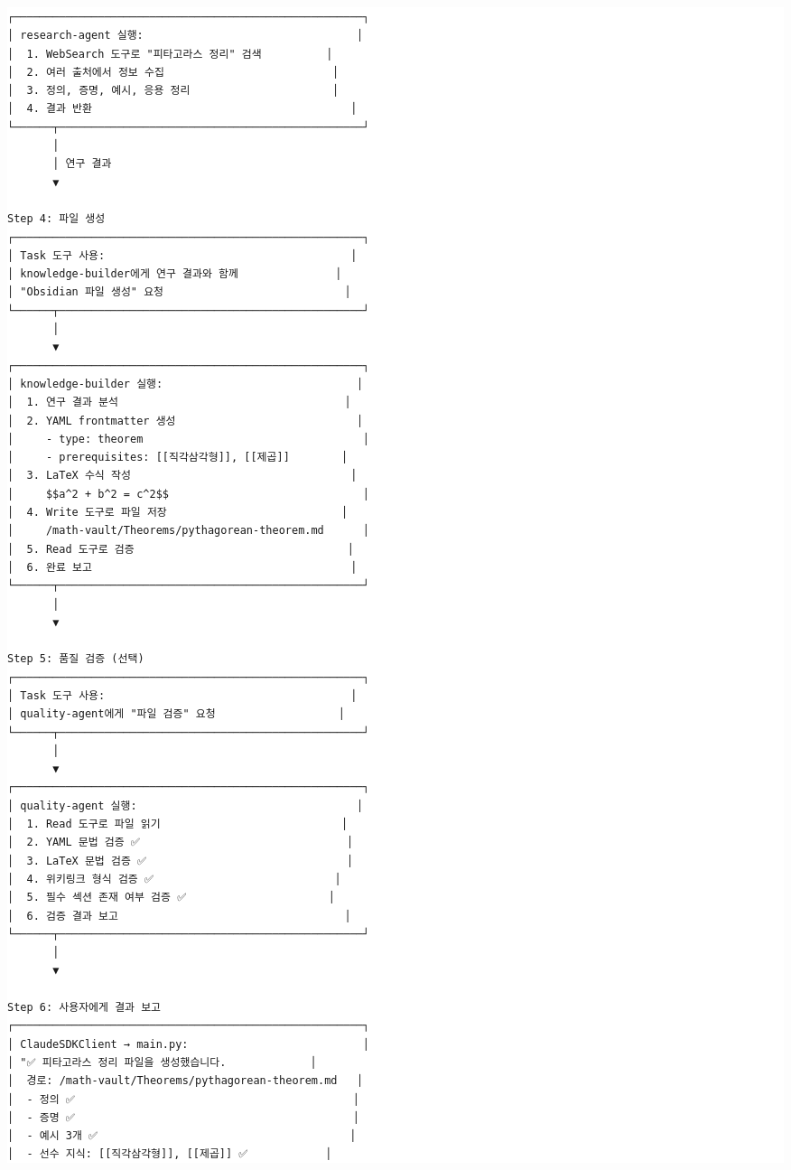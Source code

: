 ```
┌──────────────────────────────────────────────────────┐
│ research-agent 실행:                                 │
│  1. WebSearch 도구로 "피타고라스 정리" 검색          │
│  2. 여러 출처에서 정보 수집                          │
│  3. 정의, 증명, 예시, 응용 정리                      │
│  4. 결과 반환                                        │
└──────┬───────────────────────────────────────────────┘
       │
       │ 연구 결과
       ▼

Step 4: 파일 생성
┌──────────────────────────────────────────────────────┐
│ Task 도구 사용:                                      │
│ knowledge-builder에게 연구 결과와 함께               │
│ "Obsidian 파일 생성" 요청                            │
└──────┬───────────────────────────────────────────────┘
       │
       ▼
┌──────────────────────────────────────────────────────┐
│ knowledge-builder 실행:                              │
│  1. 연구 결과 분석                                   │
│  2. YAML frontmatter 생성                            │
│     - type: theorem                                  │
│     - prerequisites: [[직각삼각형]], [[제곱]]        │
│  3. LaTeX 수식 작성                                  │
│     $$a^2 + b^2 = c^2$$                              │
│  4. Write 도구로 파일 저장                           │
│     /math-vault/Theorems/pythagorean-theorem.md      │
│  5. Read 도구로 검증                                 │
│  6. 완료 보고                                        │
└──────┬───────────────────────────────────────────────┘
       │
       ▼

Step 5: 품질 검증 (선택)
┌──────────────────────────────────────────────────────┐
│ Task 도구 사용:                                      │
│ quality-agent에게 "파일 검증" 요청                   │
└──────┬───────────────────────────────────────────────┘
       │
       ▼
┌──────────────────────────────────────────────────────┐
│ quality-agent 실행:                                  │
│  1. Read 도구로 파일 읽기                            │
│  2. YAML 문법 검증 ✅                                │
│  3. LaTeX 문법 검증 ✅                               │
│  4. 위키링크 형식 검증 ✅                            │
│  5. 필수 섹션 존재 여부 검증 ✅                      │
│  6. 검증 결과 보고                                   │
└──────┬───────────────────────────────────────────────┘
       │
       ▼

Step 6: 사용자에게 결과 보고
┌──────────────────────────────────────────────────────┐
│ ClaudeSDKClient → main.py:                           │
│ "✅ 피타고라스 정리 파일을 생성했습니다.             │
│  경로: /math-vault/Theorems/pythagorean-theorem.md   │
│  - 정의 ✅                                           │
│  - 증명 ✅                                           │
│  - 예시 3개 ✅                                       │
│  - 선수 지식: [[직각삼각형]], [[제곱]] ✅            │
```